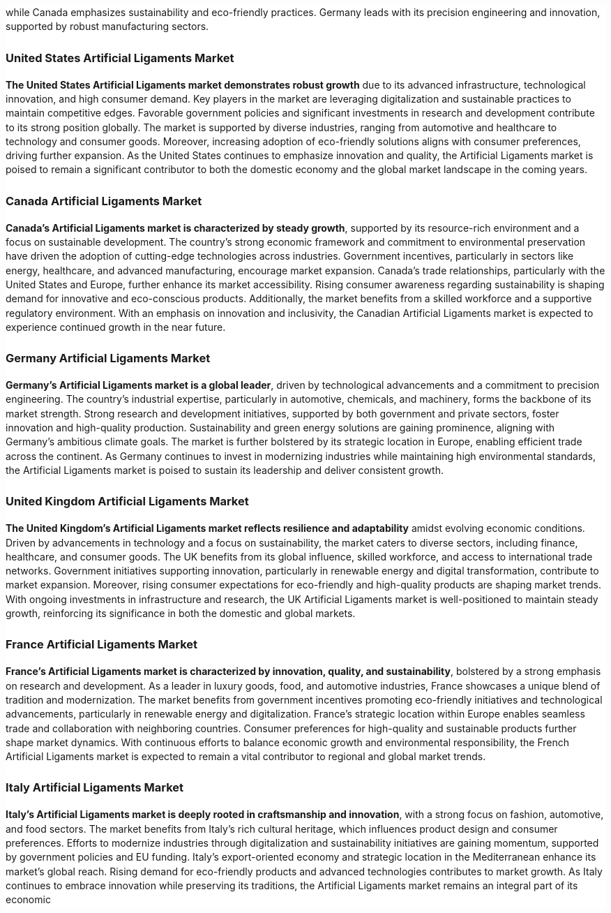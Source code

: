 while Canada emphasizes sustainability and eco-friendly practices. Germany leads with its precision engineering and innovation, supported by robust manufacturing sectors.</span></em></p></blockquote><h3><strong>United States Artificial Ligaments Market</strong></h3><p><strong>The United States Artificial Ligaments market demonstrates robust growth</strong> due to its advanced infrastructure, technological innovation, and high consumer demand. Key players in the market are leveraging digitalization and sustainable practices to maintain competitive edges. Favorable government policies and significant investments in research and development contribute to its strong position globally. The market is supported by diverse industries, ranging from automotive and healthcare to technology and consumer goods. Moreover, increasing adoption of eco-friendly solutions aligns with consumer preferences, driving further expansion. As the United States continues to emphasize innovation and quality, the Artificial Ligaments market is poised to remain a significant contributor to both the domestic economy and the global market landscape in the coming years.</p><h3><strong>Canada Artificial Ligaments Market</strong></h3><p><strong>Canada&rsquo;s Artificial Ligaments market is characterized by steady growth</strong>, supported by its resource-rich environment and a focus on sustainable development. The country&rsquo;s strong economic framework and commitment to environmental preservation have driven the adoption of cutting-edge technologies across industries. Government incentives, particularly in sectors like energy, healthcare, and advanced manufacturing, encourage market expansion. Canada&rsquo;s trade relationships, particularly with the United States and Europe, further enhance its market accessibility. Rising consumer awareness regarding sustainability is shaping demand for innovative and eco-conscious products. Additionally, the market benefits from a skilled workforce and a supportive regulatory environment. With an emphasis on innovation and inclusivity, the Canadian Artificial Ligaments market is expected to experience continued growth in the near future.</p><h3><strong>Germany Artificial Ligaments Market</strong></h3><p><strong>Germany&rsquo;s Artificial Ligaments market is a global leader</strong>, driven by technological advancements and a commitment to precision engineering. The country&rsquo;s industrial expertise, particularly in automotive, chemicals, and machinery, forms the backbone of its market strength. Strong research and development initiatives, supported by both government and private sectors, foster innovation and high-quality production. Sustainability and green energy solutions are gaining prominence, aligning with Germany&rsquo;s ambitious climate goals. The market is further bolstered by its strategic location in Europe, enabling efficient trade across the continent. As Germany continues to invest in modernizing industries while maintaining high environmental standards, the Artificial Ligaments market is poised to sustain its leadership and deliver consistent growth.</p><h3><strong>United Kingdom Artificial Ligaments Market</strong></h3><p><strong>The United Kingdom&rsquo;s Artificial Ligaments market reflects resilience and adaptability</strong> amidst evolving economic conditions. Driven by advancements in technology and a focus on sustainability, the market caters to diverse sectors, including finance, healthcare, and consumer goods. The UK benefits from its global influence, skilled workforce, and access to international trade networks. Government initiatives supporting innovation, particularly in renewable energy and digital transformation, contribute to market expansion. Moreover, rising consumer expectations for eco-friendly and high-quality products are shaping market trends. With ongoing investments in infrastructure and research, the UK Artificial Ligaments market is well-positioned to maintain steady growth, reinforcing its significance in both the domestic and global markets.</p><h3><strong>France Artificial Ligaments Market</strong></h3><p><strong>France&rsquo;s Artificial Ligaments market is characterized by innovation, quality, and sustainability</strong>, bolstered by a strong emphasis on research and development. As a leader in luxury goods, food, and automotive industries, France showcases a unique blend of tradition and modernization. The market benefits from government incentives promoting eco-friendly initiatives and technological advancements, particularly in renewable energy and digitalization. France&rsquo;s strategic location within Europe enables seamless trade and collaboration with neighboring countries. Consumer preferences for high-quality and sustainable products further shape market dynamics. With continuous efforts to balance economic growth and environmental responsibility, the French Artificial Ligaments market is expected to remain a vital contributor to regional and global market trends.</p><h3><strong>Italy Artificial Ligaments Market</strong></h3><p><strong>Italy&rsquo;s Artificial Ligaments market is deeply rooted in craftsmanship and innovation</strong>, with a strong focus on fashion, automotive, and food sectors. The market benefits from Italy&rsquo;s rich cultural heritage, which influences product design and consumer preferences. Efforts to modernize industries through digitalization and sustainability initiatives are gaining momentum, supported by government policies and EU funding. Italy&rsquo;s export-oriented economy and strategic location in the Mediterranean enhance its market&rsquo;s global reach. Rising demand for eco-friendly products and advanced technologies contributes to market growth. As Italy continues to embrace innovation while preserving its traditions, the Artificial Ligaments market remains an integral part of its economic